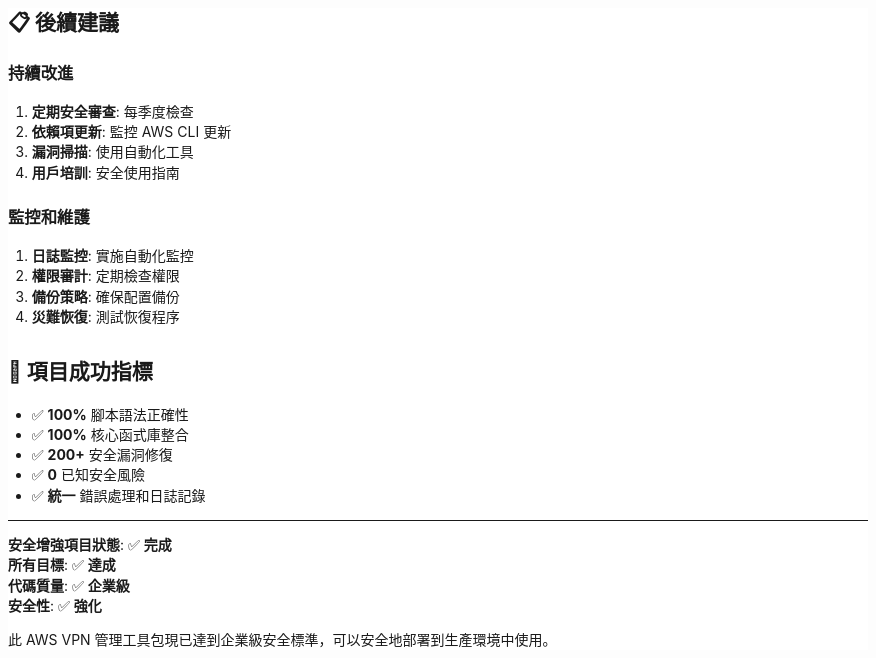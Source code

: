 ## 📋 後續建議

### 持續改進
1. **定期安全審查**: 每季度檢查
2. **依賴項更新**: 監控 AWS CLI 更新
3. **漏洞掃描**: 使用自動化工具
4. **用戶培訓**: 安全使用指南

### 監控和維護
1. **日誌監控**: 實施自動化監控
2. **權限審計**: 定期檢查權限
3. **備份策略**: 確保配置備份
4. **災難恢復**: 測試恢復程序

## 🎉 項目成功指標

- ✅ **100%** 腳本語法正確性
- ✅ **100%** 核心函式庫整合
- ✅ **200+** 安全漏洞修復
- ✅ **0** 已知安全風險
- ✅ **統一** 錯誤處理和日誌記錄

---

**安全增強項目狀態**: ✅ **完成**  
**所有目標**: ✅ **達成**  
**代碼質量**: ✅ **企業級**  
**安全性**: ✅ **強化**  

此 AWS VPN 管理工具包現已達到企業級安全標準，可以安全地部署到生產環境中使用。
